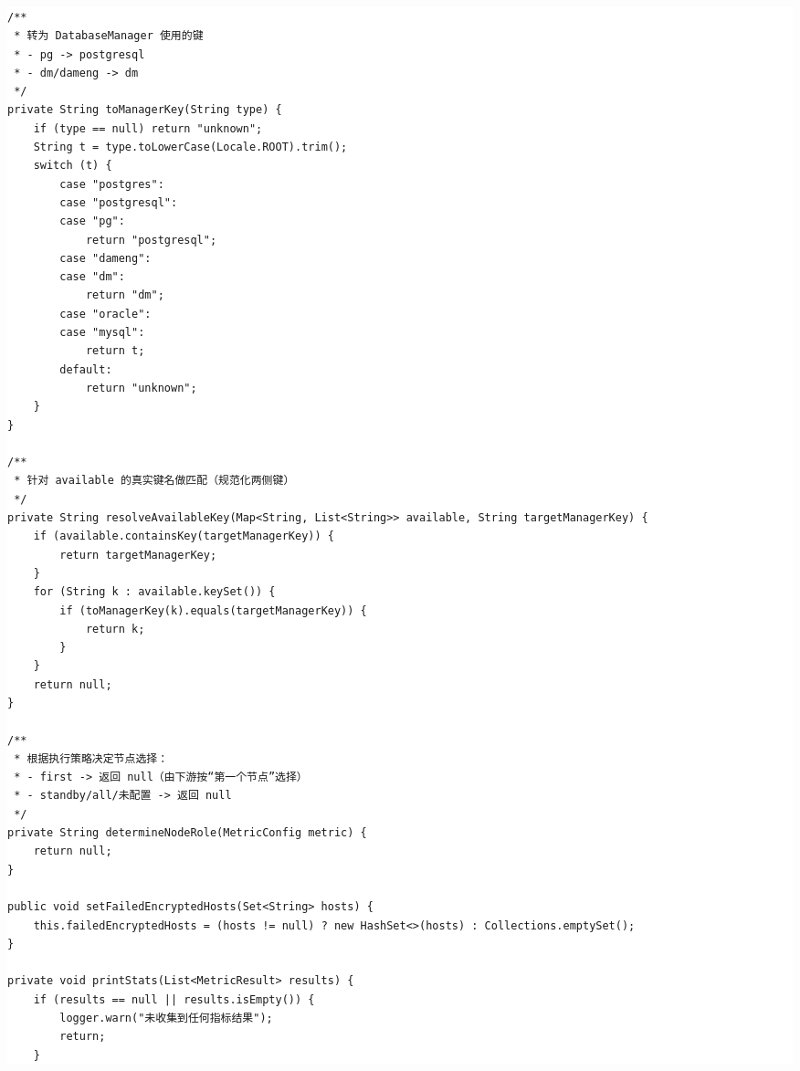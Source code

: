     /**
     * 转为 DatabaseManager 使用的键
     * - pg -> postgresql
     * - dm/dameng -> dm
     */
    private String toManagerKey(String type) {
        if (type == null) return "unknown";
        String t = type.toLowerCase(Locale.ROOT).trim();
        switch (t) {
            case "postgres":
            case "postgresql":
            case "pg":
                return "postgresql";
            case "dameng":
            case "dm":
                return "dm";
            case "oracle":
            case "mysql":
                return t;
            default:
                return "unknown";
        }
    }

    /**
     * 针对 available 的真实键名做匹配（规范化两侧键）
     */
    private String resolveAvailableKey(Map<String, List<String>> available, String targetManagerKey) {
        if (available.containsKey(targetManagerKey)) {
            return targetManagerKey;
        }
        for (String k : available.keySet()) {
            if (toManagerKey(k).equals(targetManagerKey)) {
                return k;
            }
        }
        return null;
    }

    /**
     * 根据执行策略决定节点选择：
     * - first -> 返回 null（由下游按“第一个节点”选择）
     * - standby/all/未配置 -> 返回 null
     */
    private String determineNodeRole(MetricConfig metric) {
        return null;
    }

    public void setFailedEncryptedHosts(Set<String> hosts) {
        this.failedEncryptedHosts = (hosts != null) ? new HashSet<>(hosts) : Collections.emptySet();
    }

    private void printStats(List<MetricResult> results) {
        if (results == null || results.isEmpty()) {
            logger.warn("未收集到任何指标结果");
            return;
        }
